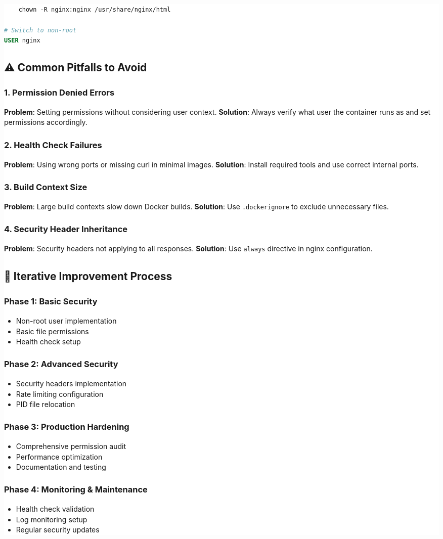 ```dockerfile
    chown -R nginx:nginx /usr/share/nginx/html

# Switch to non-root
USER nginx
```

## ⚠️ Common Pitfalls to Avoid

### 1. **Permission Denied Errors**

**Problem**: Setting permissions without considering user context.
**Solution**: Always verify what user the container runs as and set permissions accordingly.

### 2. **Health Check Failures**

**Problem**: Using wrong ports or missing curl in minimal images.
**Solution**: Install required tools and use correct internal ports.

### 3. **Build Context Size**

**Problem**: Large build contexts slow down Docker builds.
**Solution**: Use `.dockerignore` to exclude unnecessary files.

### 4. **Security Header Inheritance**

**Problem**: Security headers not applying to all responses.
**Solution**: Use `always` directive in nginx configuration.

## 🔄 Iterative Improvement Process

### Phase 1: Basic Security

- Non-root user implementation
- Basic file permissions
- Health check setup

### Phase 2: Advanced Security

- Security headers implementation
- Rate limiting configuration
- PID file relocation

### Phase 3: Production Hardening

- Comprehensive permission audit
- Performance optimization
- Documentation and testing

### Phase 4: Monitoring & Maintenance

- Health check validation
- Log monitoring setup
- Regular security updates
